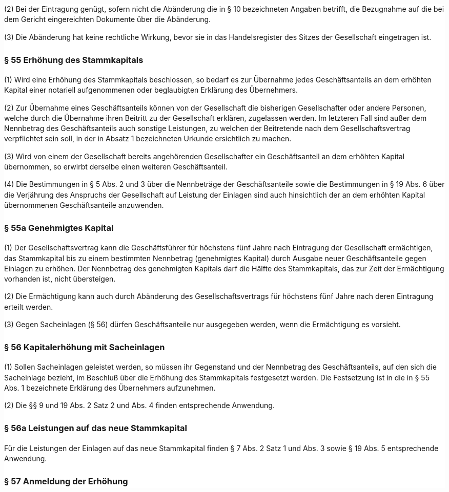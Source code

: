 (2) Bei der Eintragung genügt, sofern nicht die Abänderung die in § 10 bezeichneten Angaben betrifft, die Bezugnahme auf die bei dem Gericht eingereichten Dokumente über die Abänderung.

(3) Die Abänderung hat keine rechtliche Wirkung, bevor sie in das Handelsregister des Sitzes der Gesellschaft eingetragen ist.

### § 55 Erhöhung des Stammkapitals

(1) Wird eine Erhöhung des Stammkapitals beschlossen, so bedarf es zur Übernahme jedes Geschäftsanteils an dem erhöhten Kapital einer notariell aufgenommenen oder beglaubigten Erklärung des Übernehmers.

(2) Zur Übernahme eines Geschäftsanteils können von der Gesellschaft die bisherigen Gesellschafter oder andere Personen, welche durch die Übernahme ihren Beitritt zu der Gesellschaft erklären, zugelassen werden. Im letzteren Fall sind außer dem Nennbetrag des Geschäftsanteils auch sonstige Leistungen, zu welchen der Beitretende nach dem Gesellschaftsvertrag verpflichtet sein soll, in der in Absatz 1 bezeichneten Urkunde ersichtlich zu machen.

(3) Wird von einem der Gesellschaft bereits angehörenden Gesellschafter ein Geschäftsanteil an dem erhöhten Kapital übernommen, so erwirbt derselbe einen weiteren Geschäftsanteil.

(4) Die Bestimmungen in § 5 Abs. 2 und 3 über die Nennbeträge der Geschäftsanteile sowie die Bestimmungen in § 19 Abs. 6 über die Verjährung des Anspruchs der Gesellschaft auf Leistung der Einlagen sind auch hinsichtlich der an dem erhöhten Kapital übernommenen Geschäftsanteile anzuwenden.

### § 55a Genehmigtes Kapital

(1) Der Gesellschaftsvertrag kann die Geschäftsführer für höchstens fünf Jahre nach Eintragung der Gesellschaft ermächtigen, das Stammkapital bis zu einem bestimmten Nennbetrag (genehmigtes Kapital) durch Ausgabe neuer Geschäftsanteile gegen Einlagen zu erhöhen. Der Nennbetrag des genehmigten Kapitals darf die Hälfte des Stammkapitals, das zur Zeit der Ermächtigung vorhanden ist, nicht übersteigen.

(2) Die Ermächtigung kann auch durch Abänderung des Gesellschaftsvertrags für höchstens fünf Jahre nach deren Eintragung erteilt werden.

(3) Gegen Sacheinlagen (§ 56) dürfen Geschäftsanteile nur ausgegeben werden, wenn die Ermächtigung es vorsieht.

### § 56 Kapitalerhöhung mit Sacheinlagen

(1) Sollen Sacheinlagen geleistet werden, so müssen ihr Gegenstand und der Nennbetrag des Geschäftsanteils, auf den sich die Sacheinlage bezieht, im Beschluß über die Erhöhung des Stammkapitals festgesetzt werden. Die Festsetzung ist in die in § 55 Abs. 1 bezeichnete Erklärung des Übernehmers aufzunehmen.

(2) Die §§ 9 und 19 Abs. 2 Satz 2 und Abs. 4 finden entsprechende Anwendung.

### § 56a Leistungen auf das neue Stammkapital

Für die Leistungen der Einlagen auf das neue Stammkapital finden § 7 Abs. 2 Satz 1 und Abs. 3 sowie § 19 Abs. 5 entsprechende Anwendung.

### § 57 Anmeldung der Erhöhung
